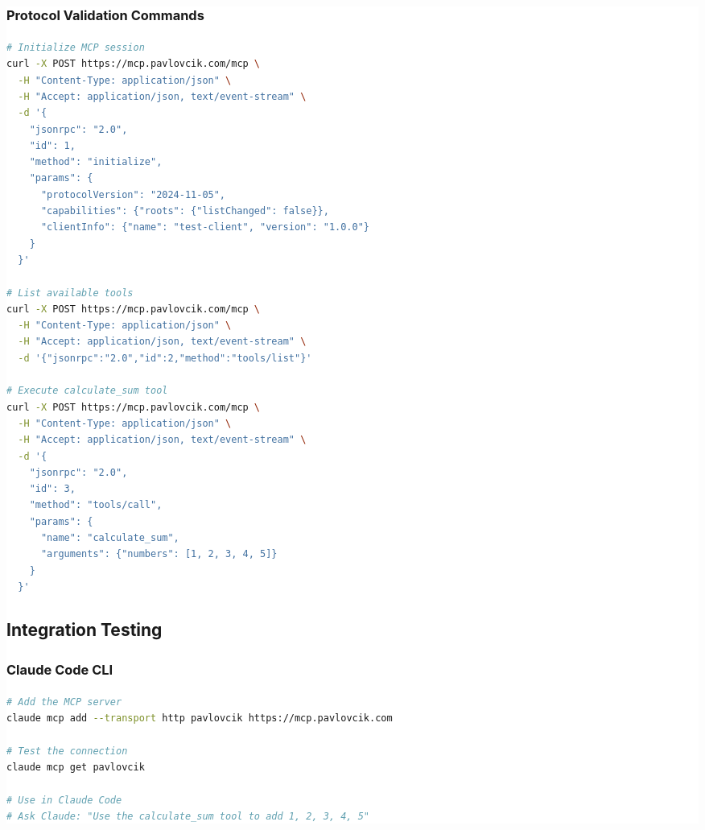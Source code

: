 ### Protocol Validation Commands

```bash
# Initialize MCP session
curl -X POST https://mcp.pavlovcik.com/mcp \
  -H "Content-Type: application/json" \
  -H "Accept: application/json, text/event-stream" \
  -d '{
    "jsonrpc": "2.0",
    "id": 1,
    "method": "initialize",
    "params": {
      "protocolVersion": "2024-11-05",
      "capabilities": {"roots": {"listChanged": false}},
      "clientInfo": {"name": "test-client", "version": "1.0.0"}
    }
  }'

# List available tools
curl -X POST https://mcp.pavlovcik.com/mcp \
  -H "Content-Type: application/json" \
  -H "Accept: application/json, text/event-stream" \
  -d '{"jsonrpc":"2.0","id":2,"method":"tools/list"}'

# Execute calculate_sum tool
curl -X POST https://mcp.pavlovcik.com/mcp \
  -H "Content-Type: application/json" \
  -H "Accept: application/json, text/event-stream" \
  -d '{
    "jsonrpc": "2.0",
    "id": 3,
    "method": "tools/call",
    "params": {
      "name": "calculate_sum",
      "arguments": {"numbers": [1, 2, 3, 4, 5]}
    }
  }'
```

## Integration Testing

### Claude Code CLI

```bash
# Add the MCP server
claude mcp add --transport http pavlovcik https://mcp.pavlovcik.com

# Test the connection
claude mcp get pavlovcik

# Use in Claude Code
# Ask Claude: "Use the calculate_sum tool to add 1, 2, 3, 4, 5"
```
